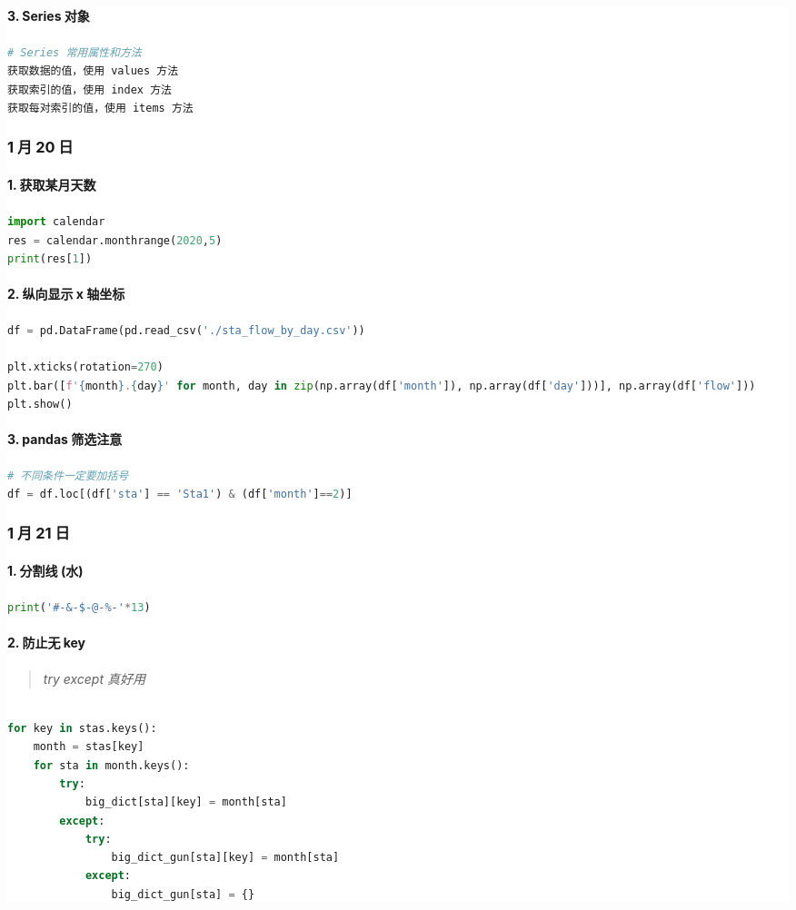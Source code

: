 #### 3. Series 对象

```python
# Series 常用属性和方法
获取数据的值，使用 values 方法
获取索引的值，使用 index 方法
获取每对索引的值，使用 items 方法
```

### 1 月 20 日

#### 1. 获取某月天数

```python
import calendar
res = calendar.monthrange(2020,5)
print(res[1])
```

#### 2. 纵向显示 x 轴坐标

```python
df = pd.DataFrame(pd.read_csv('./sta_flow_by_day.csv'))

plt.xticks(rotation=270)
plt.bar([f'{month}.{day}' for month, day in zip(np.array(df['month']), np.array(df['day']))], np.array(df['flow']))
plt.show()
```

#### 3. pandas 筛选注意

```python
# 不同条件一定要加括号
df = df.loc[(df['sta'] == 'Sta1') & (df['month']==2)]
```

### 1 月 21 日

#### 1. 分割线 (水)

```python
print('#-&-$-@-%-'*13)
```

#### 2. 防止无 key

> ###### try except 真好用

```python
for key in stas.keys():
    month = stas[key]
    for sta in month.keys():
        try:
            big_dict[sta][key] = month[sta]
        except:
            try:
                big_dict_gun[sta][key] = month[sta]
            except:
                big_dict_gun[sta] = {}
```
